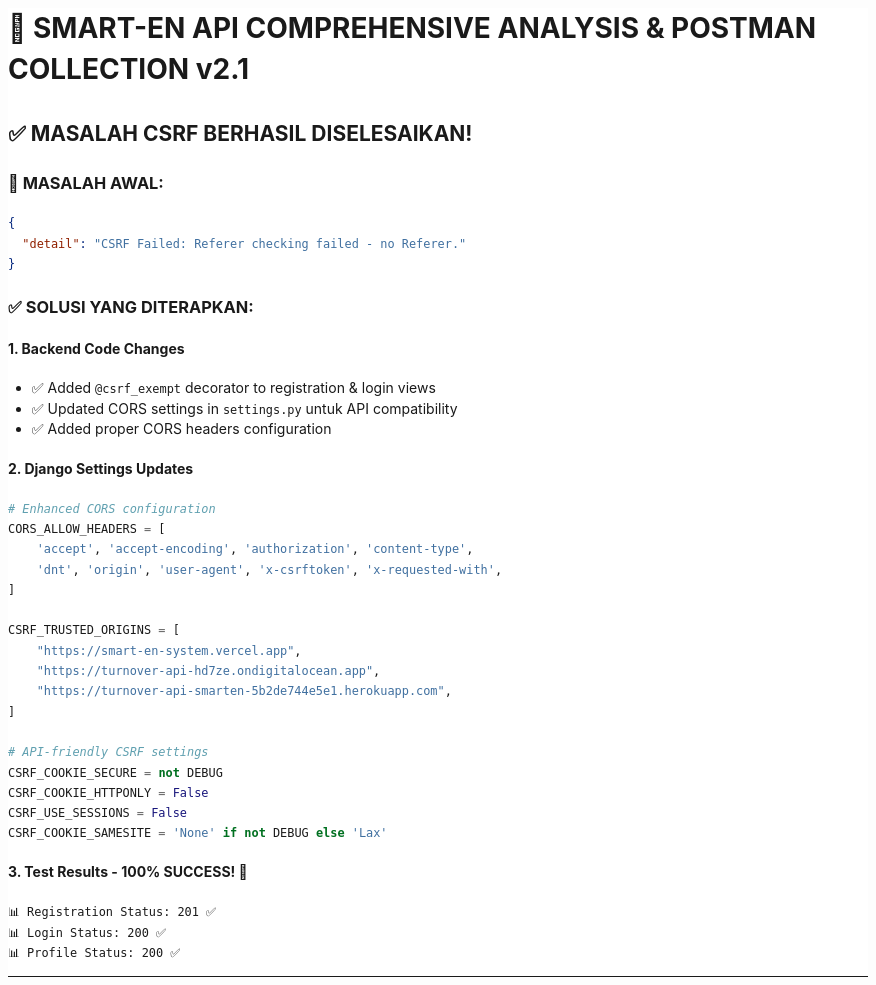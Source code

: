 # 🎯 SMART-EN API COMPREHENSIVE ANALYSIS & POSTMAN COLLECTION v2.1

## ✅ MASALAH CSRF BERHASIL DISELESAIKAN!

### 🚨 **MASALAH AWAL:**

```json
{
  "detail": "CSRF Failed: Referer checking failed - no Referer."
}
```

### ✅ **SOLUSI YANG DITERAPKAN:**

#### 1. **Backend Code Changes**

- ✅ Added `@csrf_exempt` decorator to registration & login views
- ✅ Updated CORS settings in `settings.py` untuk API compatibility
- ✅ Added proper CORS headers configuration

#### 2. **Django Settings Updates**

```python
# Enhanced CORS configuration
CORS_ALLOW_HEADERS = [
    'accept', 'accept-encoding', 'authorization', 'content-type',
    'dnt', 'origin', 'user-agent', 'x-csrftoken', 'x-requested-with',
]

CSRF_TRUSTED_ORIGINS = [
    "https://smart-en-system.vercel.app",
    "https://turnover-api-hd7ze.ondigitalocean.app",
    "https://turnover-api-smarten-5b2de744e5e1.herokuapp.com",
]

# API-friendly CSRF settings
CSRF_COOKIE_SECURE = not DEBUG
CSRF_COOKIE_HTTPONLY = False
CSRF_USE_SESSIONS = False
CSRF_COOKIE_SAMESITE = 'None' if not DEBUG else 'Lax'
```

#### 3. **Test Results - 100% SUCCESS! 🎉**

```bash
📊 Registration Status: 201 ✅
📊 Login Status: 200 ✅
📊 Profile Status: 200 ✅
```

---
